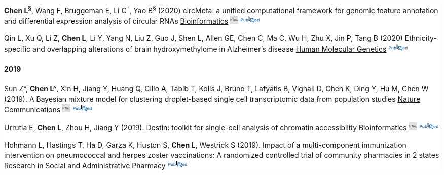 
**Chen L<sup>&sect;</sup>**, Wang F, Bruggeman E, Li C<sup>&dagger;</sup>, Yao B<sup>&sect;</sup> (2020)
circMeta: a unified computational framework for genomic feature annotation and differential expression analysis of circular RNAs
[Bioinformatics](https://academic.oup.com/bioinformatics/advance-article/doi/10.1093/bioinformatics/btz606/5543088)
[![circMeta software](icons16/html-icon.png)](https://github.com/lichen-lab/circMeta)
[![PubMed](icons16/pubmed-icon.png)](https://pubmed.ncbi.nlm.nih.gov/31373611/)


Qin L, Xu Q, Li Z, **Chen L**, Li Y, Yang N, Liu Z, Guo J, Shen L, Allen GE, Chen C, Ma C, Wu H, Zhu X, Jin P, Tang B (2020)
Ethnicity-specific and overlapping alterations of brain hydroxymethylome in Alzheimer’s disease
[Human Molecular Genetics](https://academic.oup.com/hmg/advance-article-abstract/doi/10.1093/hmg/ddz273/5650471)
[![PubMed](icons16/pubmed-icon.png)](https://pubmed.ncbi.nlm.nih.gov/31814020/)


#### 2019

Sun Z^, **Chen L^**, Xin H, Jiang Y, Huang Q, Cillo A, Tabib T, Kolls J, Bruno T, Lafyatis B, Vignali D, Chen K, Ding Y, Hu M, Chen W (2019).
A Bayesian mixture model for clustering droplet-based single cell transcriptomic data from population studies
[Nature Communications](https://www.nature.com/articles/s41467-019-09639-3)
[![BAMMSC software](icons16/html-icon.png)](https://github.com/lichen-lab/BAMMSC)
[![PubMed](icons16/pubmed-icon.png)](https://pubmed.ncbi.nlm.nih.gov/30967541/)


Urrutia E, **Chen L**, Zhou H, Jiang Y (2019).
Destin: toolkit for single-cell analysis of chromatin accessibility 
[Bioinformatics](https://academic.oup.com/bioinformatics/advance-article/doi/10.1093/bioinformatics/btz141/5367832)
[![Destin software](icons16/html-icon.png)](https://github.com/urrutiag/destin)
[![PubMed](icons16/pubmed-icon.png)](https://pubmed.ncbi.nlm.nih.gov/30821321/)


Hohmann L, Hastings T, Ha D, Garza K, Huston S, **Chen L**, Westrick S (2019). 
Impact of a multi-component immunization intervention on pneumococcal and herpes zoster vaccinations: A randomized controlled trial of community pharmacies in 2 states 
[Research in Social and Administrative Pharmacy](https://www.sciencedirect.com/science/article/pii/S1551741118307472)
[![PubMed](icons16/pubmed-icon.png)](https://pubmed.ncbi.nlm.nih.gov/30777645/)
